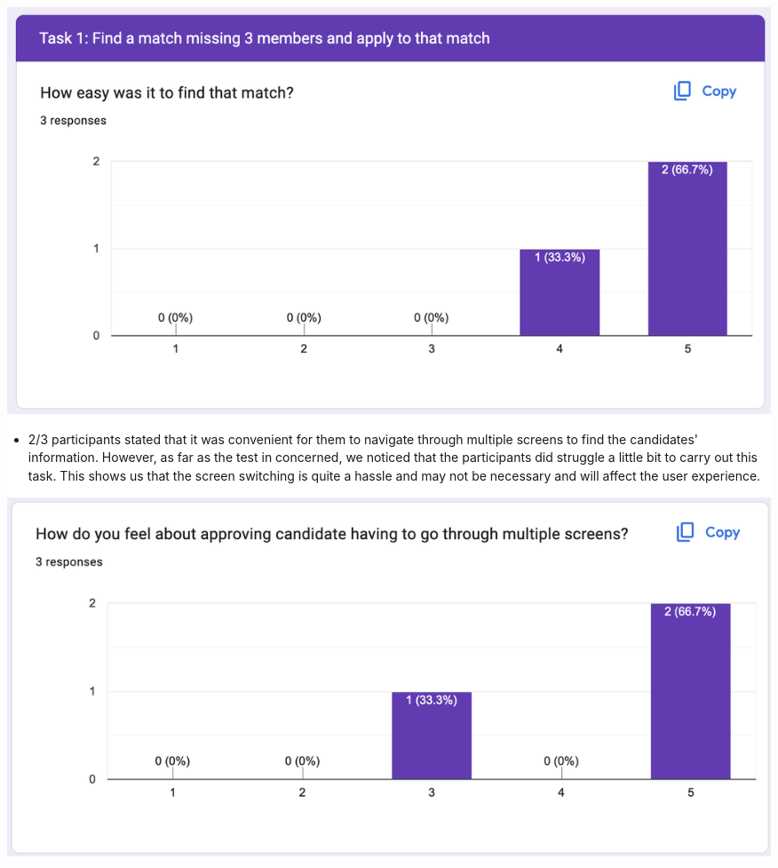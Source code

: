 ![Alt text](./images-4/image-1.png)

- 2/3 participants stated that it was convenient for them to navigate through multiple screens to find the candidates' information. However, as far as the test in concerned, we noticed that the participants did struggle a little bit to carry out this task. This shows us that the screen switching is quite a hassle and may not be necessary and will affect the user experience.

![Alt text](./images-4/image-2.png)
